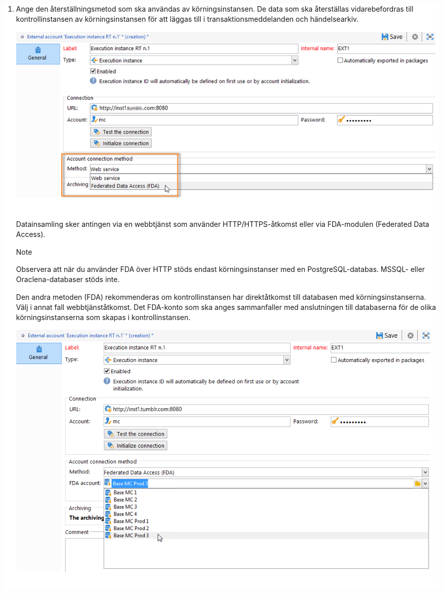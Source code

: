 1. Ange den återställningsmetod som ska användas av körningsinstansen. De data som ska återställas vidarebefordras till kontrollinstansen av körningsinstansen för att läggas till i transaktionsmeddelanden och händelsearkiv.

   ![](assets/messagecenter_create_extaccount_007.png)

   Datainsamling sker antingen via en webbtjänst som använder HTTP/HTTPS-åtkomst eller via FDA-modulen (Federated Data Access).

   >[!NOTE]
   >
   >Observera att när du använder FDA över HTTP stöds endast körningsinstanser med en PostgreSQL-databas. MSSQL- eller Oraclena-databaser stöds inte.

   Den andra metoden (FDA) rekommenderas om kontrollinstansen har direktåtkomst till databasen med körningsinstanserna. Välj i annat fall webbtjänståtkomst. Det FDA-konto som ska anges sammanfaller med anslutningen till databaserna för de olika körningsinstanserna som skapas i kontrollinstansen.

   ![](assets/messagecenter_create_extaccount_008.png)
